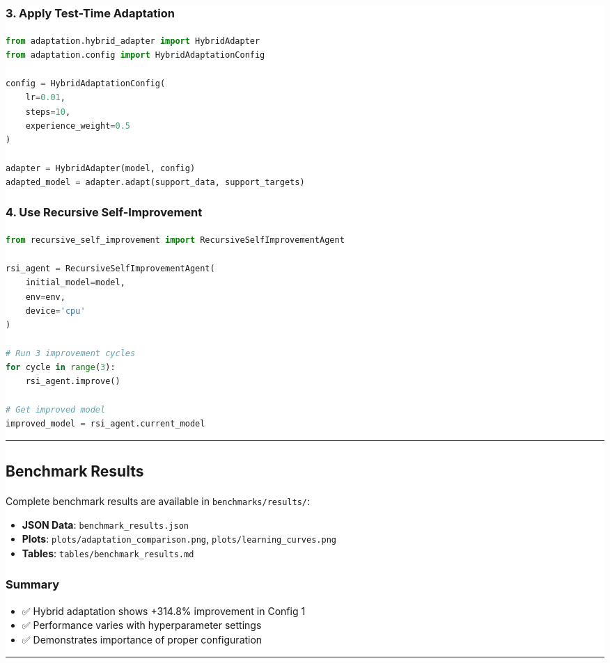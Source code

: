 ### 3. Apply Test-Time Adaptation

```python
from adaptation.hybrid_adapter import HybridAdapter
from adaptation.config import HybridAdaptationConfig

config = HybridAdaptationConfig(
    lr=0.01,
    steps=10,
    experience_weight=0.5
)

adapter = HybridAdapter(model, config)
adapted_model = adapter.adapt(support_data, support_targets)
```

### 4. Use Recursive Self-Improvement

```python
from recursive_self_improvement import RecursiveSelfImprovementAgent

rsi_agent = RecursiveSelfImprovementAgent(
    initial_model=model,
    env=env,
    device='cpu'
)

# Run 3 improvement cycles
for cycle in range(3):
    rsi_agent.improve()
    
# Get improved model
improved_model = rsi_agent.current_model
```

---

## Benchmark Results

Complete benchmark results are available in `benchmarks/results/`:

- **JSON Data**: `benchmark_results.json`
- **Plots**: `plots/adaptation_comparison.png`, `plots/learning_curves.png`
- **Tables**: `tables/benchmark_results.md`

### Summary

- ✅ Hybrid adaptation shows +314.8% improvement in Config 1
- ✅ Performance varies with hyperparameter settings
- ✅ Demonstrates importance of proper configuration

---
